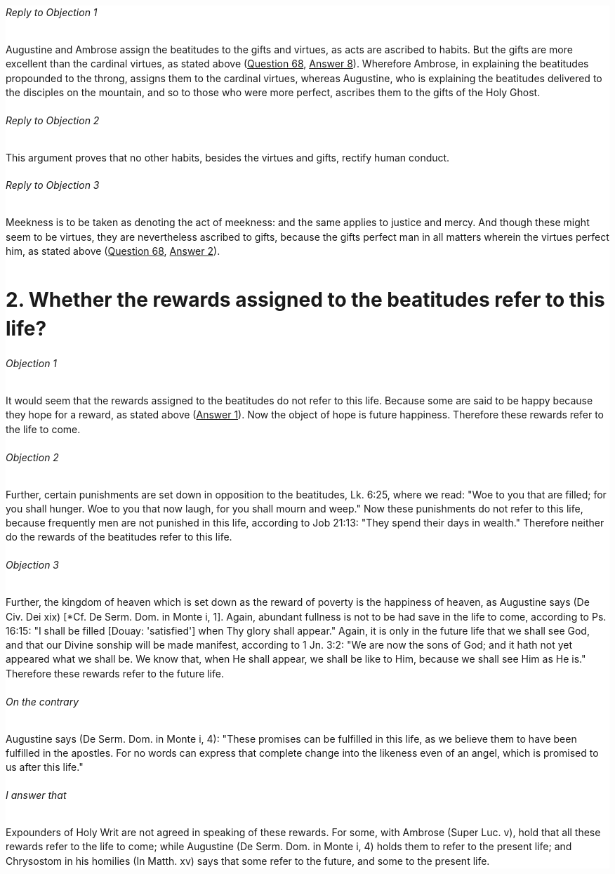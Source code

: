 ###### Reply to Objection 1
Augustine and Ambrose assign the beatitudes to the gifts and virtues, as acts are ascribed to habits. But the gifts are more excellent than the cardinal virtues, as stated above ([Question 68](68.%20Gifts.md), [Answer 8](68.%20Gifts.md#8.%20Whether%20the%20virtues%20are%20more%20excellent%20than%20the%20gifts?%20)). Wherefore Ambrose, in explaining the beatitudes propounded to the throng, assigns them to the cardinal virtues, whereas Augustine, who is explaining the beatitudes delivered to the disciples on the mountain, and so to those who were more perfect, ascribes them to the gifts of the Holy Ghost.  

###### Reply to Objection 2
This argument proves that no other habits, besides the virtues and gifts, rectify human conduct.  

###### Reply to Objection 3
Meekness is to be taken as denoting the act of meekness: and the same applies to justice and mercy. And though these might seem to be virtues, they are nevertheless ascribed to gifts, because the gifts perfect man in all matters wherein the virtues perfect him, as stated above ([Question 68](68.%20Gifts.md), [Answer 2](68.%20Gifts.md#2.%20Whether%20the%20gifts%20are%20necessary%20to%20man%20for%20salvation?%20)).  




# 2. Whether the rewards assigned to the beatitudes refer to this life? 

###### Objection 1
It would seem that the rewards assigned to the beatitudes do not refer to this life. Because some are said to be happy because they hope for a reward, as stated above ([Answer 1](#1.%20Whether%20the%20beatitudes%20differ%20from%20the%20virtues%20and%20gifts?%20)). Now the object of hope is future happiness. Therefore these rewards refer to the life to come.  

###### Objection 2
Further, certain punishments are set down in opposition to the beatitudes, Lk. 6:25, where we read: "Woe to you that are filled; for you shall hunger. Woe to you that now laugh, for you shall mourn and weep." Now these punishments do not refer to this life, because frequently men are not punished in this life, according to Job 21:13: "They spend their days in wealth." Therefore neither do the rewards of the beatitudes refer to this life.  

###### Objection 3
Further, the kingdom of heaven which is set down as the reward of poverty is the happiness of heaven, as Augustine says (De Civ. Dei xix) \[\*Cf. De Serm. Dom. in Monte i, 1\]. Again, abundant fullness is not to be had save in the life to come, according to Ps. 16:15: "I shall be filled \[Douay: 'satisfied'\] when Thy glory shall appear." Again, it is only in the future life that we shall see God, and that our Divine sonship will be made manifest, according to 1 Jn. 3:2: "We are now the sons of God; and it hath not yet appeared what we shall be. We know that, when He shall appear, we shall be like to Him, because we shall see Him as He is." Therefore these rewards refer to the future life.  

###### On the contrary
Augustine says (De Serm. Dom. in Monte i, 4): "These promises can be fulfilled in this life, as we believe them to have been fulfilled in the apostles. For no words can express that complete change into the likeness even of an angel, which is promised to us after this life."  

###### I answer that
Expounders of Holy Writ are not agreed in speaking of these rewards. For some, with Ambrose (Super Luc. v), hold that all these rewards refer to the life to come; while Augustine (De Serm. Dom. in Monte i, 4) holds them to refer to the present life; and Chrysostom in his homilies (In Matth. xv) says that some refer to the future, and some to the present life.  
